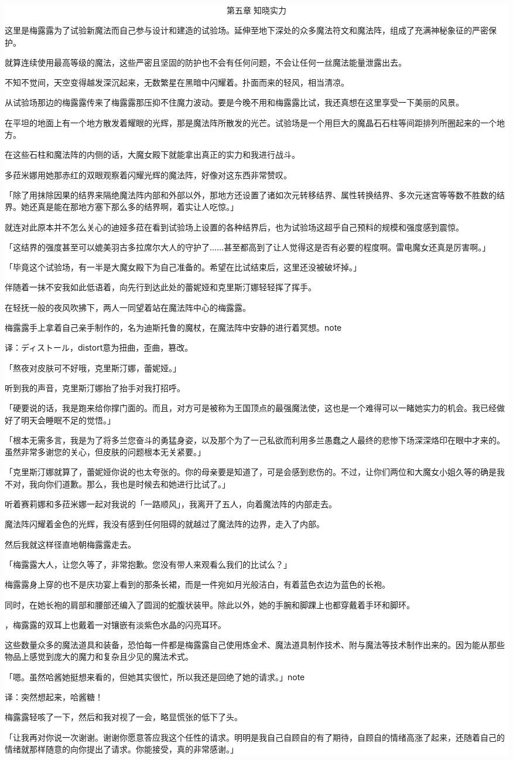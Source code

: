 <p align="center">第五章 知晓实力</p>

这里是梅露露为了试验新魔法而自己参与设计和建造的试验场。延伸至地下深处的众多魔法符文和魔法阵，组成了充满神秘象征的严密保护。

就算连续使用最高等级的魔法，这些严密且坚固的防护也不会有任何问题，不会让任何一丝魔法能量泄露出去。

不知不觉间，天空变得越发深沉起来，无数繁星在黑暗中闪耀着。扑面而来的轻风，相当清凉。

从试验场那边的梅露露传来了梅露露那压抑不住魔力波动。要是今晚不用和梅露露比试，我还真想在这里享受一下美丽的风景。

在平坦的地面上有一个地方散发着耀眼的光辉，那是魔法阵所散发的光芒。试验场是一个用巨大的魔晶石石柱等间距排列所圈起来的一个地方。

在这些石柱和魔法阵的内侧的话，大魔女殿下就能拿出真正的实力和我进行战斗。

多菈米娜用她那赤红的双眼观察着闪耀光辉的魔法阵，好像对这东西非常赞叹。

「除了用抹除因果的结界来隔绝魔法阵内部和外部以外，那地方还设置了诸如次元转移结界、属性转换结界、多次元迷宫等等数不胜数的结界。她还真是能在那地方塞下那么多的结界啊，着实让人吃惊。」

就连对此原本并不怎么关心的迪娅多菈在看到试验场上设置的各种结界后，也为试验场这超乎自己预料的规模和强度感到震惊。

「这结界的强度甚至可以媲美羽古多拉席尔大人的守护了……甚至都高到了让人觉得这是否有必要的程度啊。雷电魔女还真是厉害啊。」

「毕竟这个试验场，有一半是大魔女殿下为自己准备的。希望在比试结束后，这里还没被破坏掉。」

伴随着一抹不安我如此低语着，向先行到达此处的蕾妮娅和克里斯汀娜轻轻挥了挥手。

在轻抚一般的夜风吹拂下，两人一同望着站在魔法阵中心的梅露露。

梅露露手上拿着自己亲手制作的，名为迪斯托鲁的魔杖，在魔法阵中安静的进行着冥想。note

译：ディストール，distort意为扭曲，歪曲，篡改。

「熬夜对皮肤可不好哦，克里斯汀娜，蕾妮娅。」

听到我的声音，克里斯汀娜抬了抬手对我打招呼。

「硬要说的话，我是跑来给你撑门面的。而且，对方可是被称为王国顶点的最强魔法使，这也是一个难得可以一睹她实力的机会。我已经做好了明天会睡眠不足的觉悟。」

「根本无需多言，我是为了将多兰您奋斗的勇猛身姿，以及那个为了一己私欲而利用多兰愚蠢之人最终的悲惨下场深深烙印在眼中才来的。虽然非常多谢您的关心，但皮肤的问题根本无关紧要。」

「克里斯汀娜就算了，蕾妮娅你说的也太夸张的。你的母亲要是知道了，可是会感到悲伤的。不过，让你们两位和大魔女小姐久等的确是我不对，我向你们道歉。那么，我也是时候去和她进行比试了。」

听着赛莉娜和多菈米娜一起对我说的「一路顺风」，我离开了五人，向着魔法阵的内部走去。

魔法阵闪耀着金色的光辉，我没有感到任何阻碍的就越过了魔法阵的边界，走入了内部。

然后我就这样径直地朝梅露露走去。

「梅露露大人，让您久等了，非常抱歉。您没有带人来观看么我们的比试么？」

梅露露身上穿的也不是庆功宴上看到的那条长裙，而是一件宛如月光般洁白，有着蓝色衣边为蓝色的长袍。

同时，在她长袍的肩部和腰部还编入了圆润的蛇腹状装甲。除此以外，她的手腕和脚踝上也都穿戴着手环和脚环。

，梅露露的双耳上也戴着一对镶嵌有淡紫色水晶的闪亮耳环。

这些数量众多的魔法道具和装备，恐怕每一件都是梅露露自己使用炼金术、魔法道具制作技术、附与魔法等技术制作出来的。因为能从那些物品上感觉到庞大的魔力和复杂且少见的魔法术式。

「嗯。虽然哈酱她挺想来看的，但她其实很忙，所以我还是回绝了她的请求。」note

译：突然想起来，哈酱糖！

梅露露轻咳了一下，然后和我对视了一会，略显慌张的低下了头。

「让我再对你说一次谢谢。谢谢你愿意答应我这个任性的请求。明明是我自己自顾自的有了期待，自顾自的情绪高涨了起来，还随着自己的情绪就那样随意的向你提出了请求。你能接受，真的非常感谢。」
